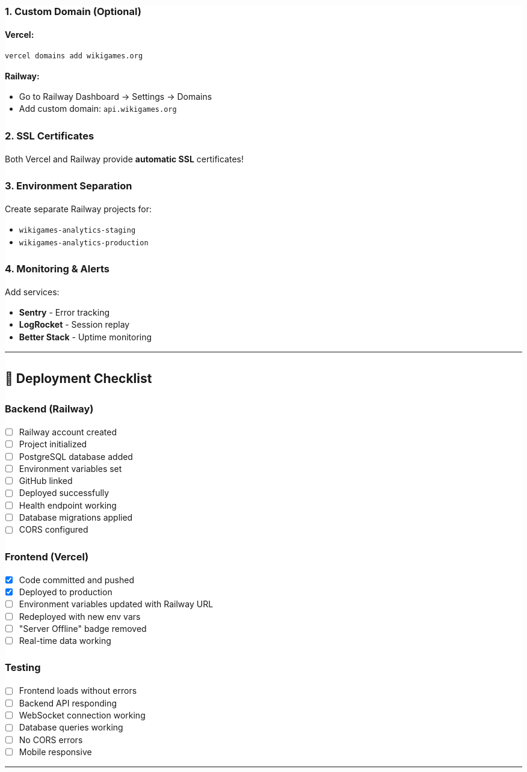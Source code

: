 ### **1. Custom Domain** (Optional)

**Vercel:**
```bash
vercel domains add wikigames.org
```

**Railway:**
- Go to Railway Dashboard → Settings → Domains
- Add custom domain: `api.wikigames.org`

### **2. SSL Certificates**

Both Vercel and Railway provide **automatic SSL** certificates!

### **3. Environment Separation**

Create separate Railway projects for:
- `wikigames-analytics-staging`
- `wikigames-analytics-production`

### **4. Monitoring & Alerts**

Add services:
- **Sentry** - Error tracking
- **LogRocket** - Session replay
- **Better Stack** - Uptime monitoring

---

## 📝 Deployment Checklist

### Backend (Railway)
- [ ] Railway account created
- [ ] Project initialized
- [ ] PostgreSQL database added
- [ ] Environment variables set
- [ ] GitHub linked
- [ ] Deployed successfully
- [ ] Health endpoint working
- [ ] Database migrations applied
- [ ] CORS configured

### Frontend (Vercel)
- [x] Code committed and pushed
- [x] Deployed to production
- [ ] Environment variables updated with Railway URL
- [ ] Redeployed with new env vars
- [ ] "Server Offline" badge removed
- [ ] Real-time data working

### Testing
- [ ] Frontend loads without errors
- [ ] Backend API responding
- [ ] WebSocket connection working
- [ ] Database queries working
- [ ] No CORS errors
- [ ] Mobile responsive

---